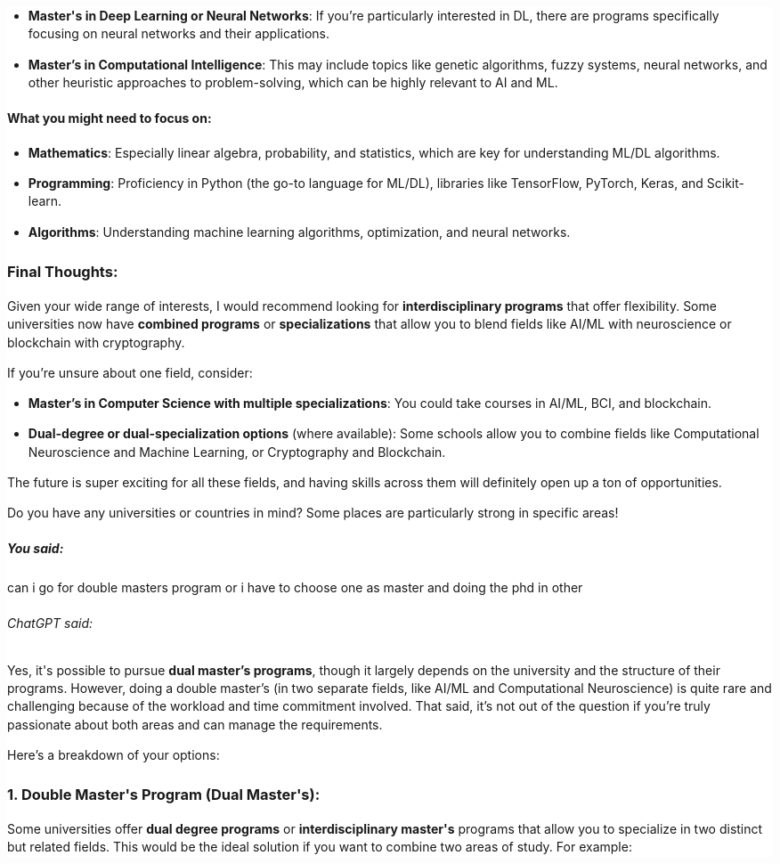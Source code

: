 - **Master's in Deep Learning or Neural Networks**: If you’re particularly interested in DL, there are programs specifically focusing on neural networks and their applications.
    
- **Master’s in Computational Intelligence**: This may include topics like genetic algorithms, fuzzy systems, neural networks, and other heuristic approaches to problem-solving, which can be highly relevant to AI and ML.
    

#### What you might need to focus on:

- **Mathematics**: Especially linear algebra, probability, and statistics, which are key for understanding ML/DL algorithms.
    
- **Programming**: Proficiency in Python (the go-to language for ML/DL), libraries like TensorFlow, PyTorch, Keras, and Scikit-learn.
    
- **Algorithms**: Understanding machine learning algorithms, optimization, and neural networks.
    

### Final Thoughts:

Given your wide range of interests, I would recommend looking for **interdisciplinary programs** that offer flexibility. Some universities now have **combined programs** or **specializations** that allow you to blend fields like AI/ML with neuroscience or blockchain with cryptography.

If you’re unsure about one field, consider:

- **Master’s in Computer Science with multiple specializations**: You could take courses in AI/ML, BCI, and blockchain.
    
- **Dual-degree or dual-specialization options** (where available): Some schools allow you to combine fields like Computational Neuroscience and Machine Learning, or Cryptography and Blockchain.
    

The future is super exciting for all these fields, and having skills across them will definitely open up a ton of opportunities.

Do you have any universities or countries in mind? Some places are particularly strong in specific areas!

##### You said:

can i go for double masters program or i have to choose one as master and doing the phd in other

###### ChatGPT said:

Yes, it's possible to pursue **dual master’s programs**, though it largely depends on the university and the structure of their programs. However, doing a double master’s (in two separate fields, like AI/ML and Computational Neuroscience) is quite rare and challenging because of the workload and time commitment involved. That said, it’s not out of the question if you’re truly passionate about both areas and can manage the requirements.

Here’s a breakdown of your options:

### **1. Double Master's Program (Dual Master's):**

Some universities offer **dual degree programs** or **interdisciplinary master's** programs that allow you to specialize in two distinct but related fields. This would be the ideal solution if you want to combine two areas of study. For example:
